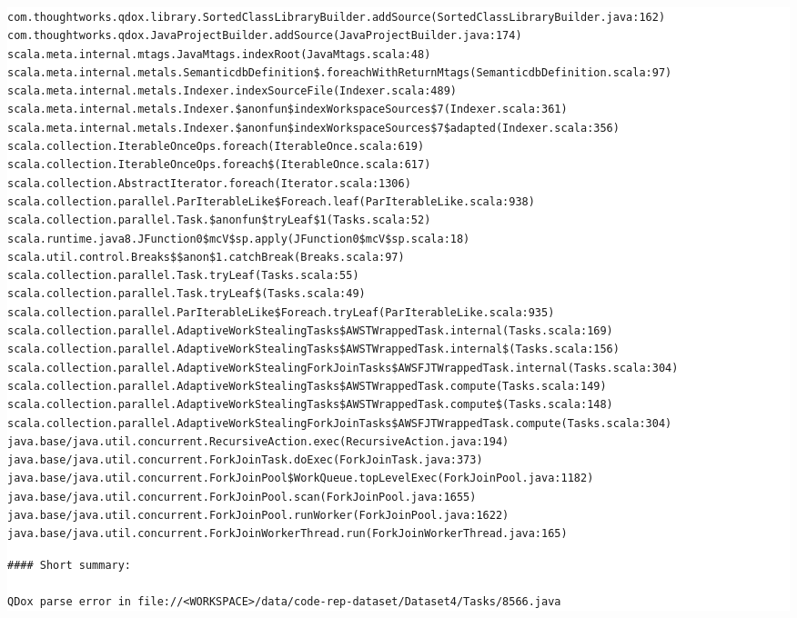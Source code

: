 	com.thoughtworks.qdox.library.SortedClassLibraryBuilder.addSource(SortedClassLibraryBuilder.java:162)
	com.thoughtworks.qdox.JavaProjectBuilder.addSource(JavaProjectBuilder.java:174)
	scala.meta.internal.mtags.JavaMtags.indexRoot(JavaMtags.scala:48)
	scala.meta.internal.metals.SemanticdbDefinition$.foreachWithReturnMtags(SemanticdbDefinition.scala:97)
	scala.meta.internal.metals.Indexer.indexSourceFile(Indexer.scala:489)
	scala.meta.internal.metals.Indexer.$anonfun$indexWorkspaceSources$7(Indexer.scala:361)
	scala.meta.internal.metals.Indexer.$anonfun$indexWorkspaceSources$7$adapted(Indexer.scala:356)
	scala.collection.IterableOnceOps.foreach(IterableOnce.scala:619)
	scala.collection.IterableOnceOps.foreach$(IterableOnce.scala:617)
	scala.collection.AbstractIterator.foreach(Iterator.scala:1306)
	scala.collection.parallel.ParIterableLike$Foreach.leaf(ParIterableLike.scala:938)
	scala.collection.parallel.Task.$anonfun$tryLeaf$1(Tasks.scala:52)
	scala.runtime.java8.JFunction0$mcV$sp.apply(JFunction0$mcV$sp.scala:18)
	scala.util.control.Breaks$$anon$1.catchBreak(Breaks.scala:97)
	scala.collection.parallel.Task.tryLeaf(Tasks.scala:55)
	scala.collection.parallel.Task.tryLeaf$(Tasks.scala:49)
	scala.collection.parallel.ParIterableLike$Foreach.tryLeaf(ParIterableLike.scala:935)
	scala.collection.parallel.AdaptiveWorkStealingTasks$AWSTWrappedTask.internal(Tasks.scala:169)
	scala.collection.parallel.AdaptiveWorkStealingTasks$AWSTWrappedTask.internal$(Tasks.scala:156)
	scala.collection.parallel.AdaptiveWorkStealingForkJoinTasks$AWSFJTWrappedTask.internal(Tasks.scala:304)
	scala.collection.parallel.AdaptiveWorkStealingTasks$AWSTWrappedTask.compute(Tasks.scala:149)
	scala.collection.parallel.AdaptiveWorkStealingTasks$AWSTWrappedTask.compute$(Tasks.scala:148)
	scala.collection.parallel.AdaptiveWorkStealingForkJoinTasks$AWSFJTWrappedTask.compute(Tasks.scala:304)
	java.base/java.util.concurrent.RecursiveAction.exec(RecursiveAction.java:194)
	java.base/java.util.concurrent.ForkJoinTask.doExec(ForkJoinTask.java:373)
	java.base/java.util.concurrent.ForkJoinPool$WorkQueue.topLevelExec(ForkJoinPool.java:1182)
	java.base/java.util.concurrent.ForkJoinPool.scan(ForkJoinPool.java:1655)
	java.base/java.util.concurrent.ForkJoinPool.runWorker(ForkJoinPool.java:1622)
	java.base/java.util.concurrent.ForkJoinWorkerThread.run(ForkJoinWorkerThread.java:165)
```
#### Short summary: 

QDox parse error in file://<WORKSPACE>/data/code-rep-dataset/Dataset4/Tasks/8566.java